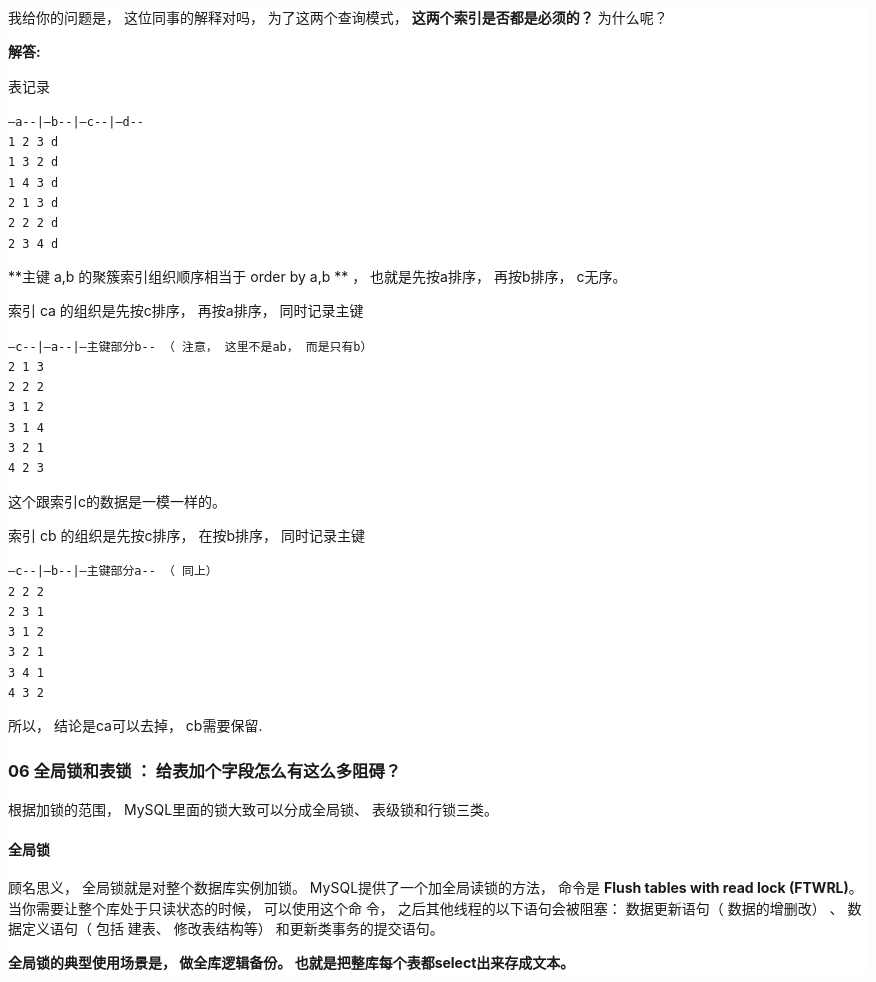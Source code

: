 我给你的问题是， 这位同事的解释对吗， 为了这两个查询模式， **这两个索引是否都是必须的？** 为什么呢？

**解答:**

表记录
```
–a--|–b--|–c--|–d--
1 2 3 d
1 3 2 d
1 4 3 d
2 1 3 d
2 2 2 d
2 3 4 d
```
**主键 a,b 的聚簇索引组织顺序相当于 order by a,b ** ， 也就是先按a排序， 再按b排序， c无序。

索引 ca 的组织是先按c排序， 再按a排序， 同时记录主键

```
–c--|–a--|–主键部分b-- （ 注意， 这里不是ab， 而是只有b）
2 1 3
2 2 2
3 1 2
3 1 4
3 2 1
4 2 3
```

这个跟索引c的数据是一模一样的。

索引 cb 的组织是先按c排序， 在按b排序， 同时记录主键
```
–c--|–b--|–主键部分a-- （ 同上）
2 2 2
2 3 1
3 1 2
3 2 1
3 4 1
4 3 2
```

所以， 结论是ca可以去掉， cb需要保留.


### 06 全局锁和表锁 ： 给表加个字段怎么有这么多阻碍？

根据加锁的范围， MySQL里面的锁大致可以分成全局锁、 表级锁和行锁三类。

#### 全局锁

顾名思义， 全局锁就是对整个数据库实例加锁。 MySQL提供了一个加全局读锁的方法， 命令是
**Flush tables with read lock (FTWRL)**。 当你需要让整个库处于只读状态的时候， 可以使用这个命
令， 之后其他线程的以下语句会被阻塞： 数据更新语句（ 数据的增删改） 、 数据定义语句（ 包括
建表、 修改表结构等） 和更新类事务的提交语句。

**全局锁的典型使用场景是， 做全库逻辑备份。 也就是把整库每个表都select出来存成文本。**
